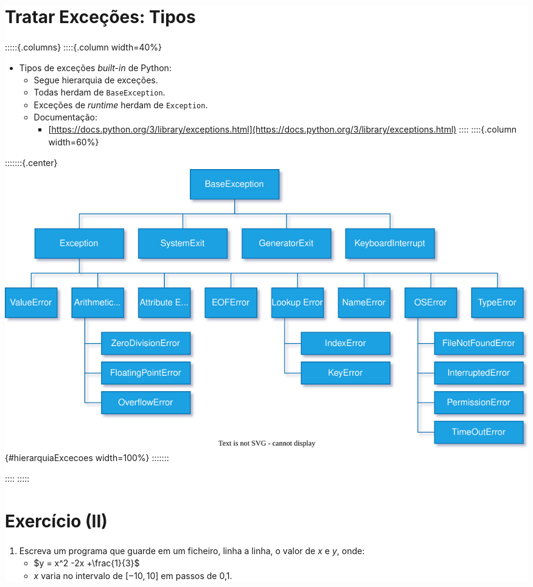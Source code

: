 # Tratar Exceções: Tipos

:::::{.columns}
::::{.column width=40%}

- Tipos de exceções *built-in* de Python:
    - Segue hierarquia de exceções.
    - Todas herdam de `BaseException`.
    - Exceções de *runtime* herdam de `Exception`.
    - Documentação:
        - [https://docs.python.org/3/library/exceptions.html](https://docs.python.org/3/library/exceptions.html)
::::
::::{.column width=60%}

:::::::{.center}
![](imagens/pythonExceptionHierarchy.svg){#hierarquiaExcecoes width=100%}
:::::::

::::
:::::

# Exercício (II)

1. Escreva um programa que guarde em um ficheiro, linha a linha, o valor de $x$ e $y$, onde:
    - $y = x^2 -2x +\frac{1}{3}$
    - $x$ varia no intervalo de $[-10, 10]$ em passos de 0,1.
